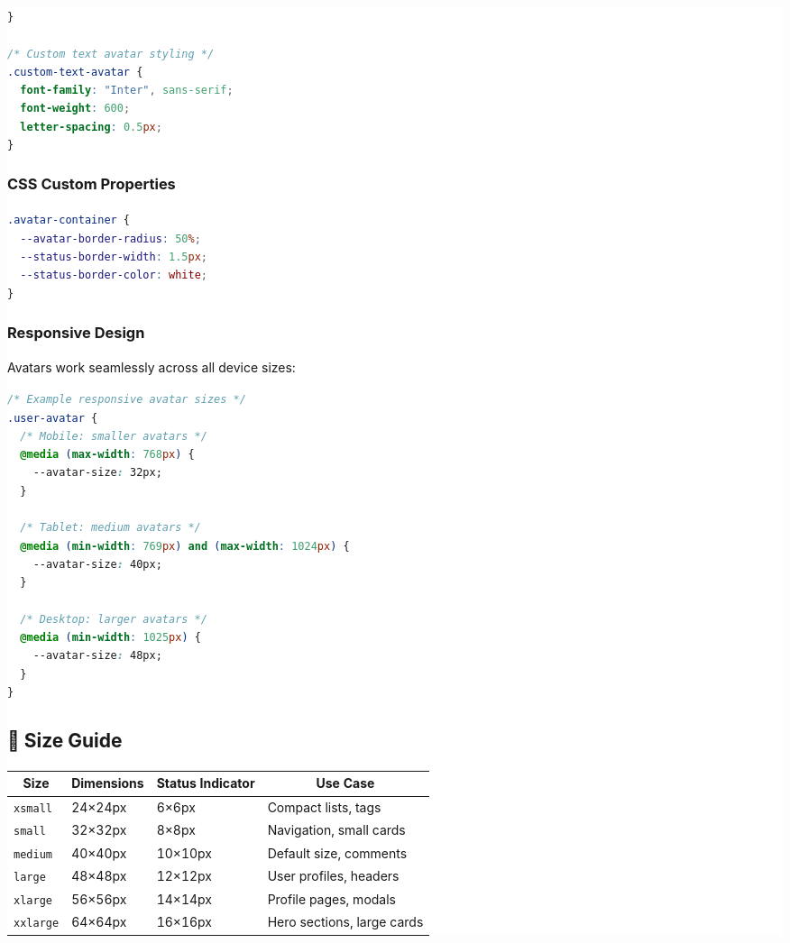 ```css
}

/* Custom text avatar styling */
.custom-text-avatar {
  font-family: "Inter", sans-serif;
  font-weight: 600;
  letter-spacing: 0.5px;
}
```

### CSS Custom Properties

```css
.avatar-container {
  --avatar-border-radius: 50%;
  --status-border-width: 1.5px;
  --status-border-color: white;
}
```

### Responsive Design

Avatars work seamlessly across all device sizes:

```css
/* Example responsive avatar sizes */
.user-avatar {
  /* Mobile: smaller avatars */
  @media (max-width: 768px) {
    --avatar-size: 32px;
  }

  /* Tablet: medium avatars */
  @media (min-width: 769px) and (max-width: 1024px) {
    --avatar-size: 40px;
  }

  /* Desktop: larger avatars */
  @media (min-width: 1025px) {
    --avatar-size: 48px;
  }
}
```

## 📏 Size Guide

| Size      | Dimensions | Status Indicator | Use Case                   |
| --------- | ---------- | ---------------- | -------------------------- |
| `xsmall`  | 24×24px    | 6×6px            | Compact lists, tags        |
| `small`   | 32×32px    | 8×8px            | Navigation, small cards    |
| `medium`  | 40×40px    | 10×10px          | Default size, comments     |
| `large`   | 48×48px    | 12×12px          | User profiles, headers     |
| `xlarge`  | 56×56px    | 14×14px          | Profile pages, modals      |
| `xxlarge` | 64×64px    | 16×16px          | Hero sections, large cards |
